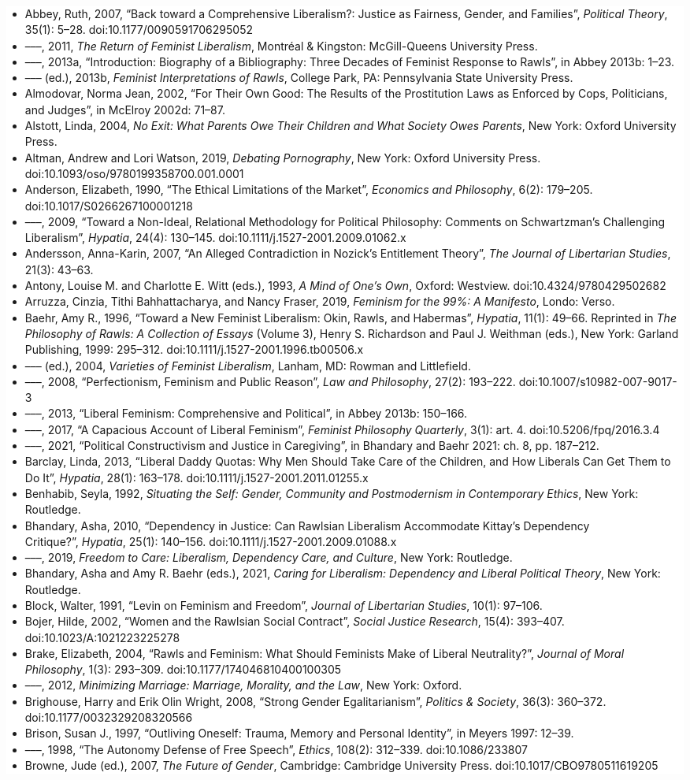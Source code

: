 * Abbey, Ruth, 2007, “Back toward a Comprehensive Liberalism?: Justice as Fairness, Gender, and Families”, *Political Theory*, 35(1): 5–28. doi:10.1177/0090591706295052
* –––, 2011, *The Return of Feminist Liberalism*, Montréal & Kingston: McGill-Queens University Press.
* –––, 2013a, “Introduction: Biography of a Bibliography: Three Decades of Feminist Response to Rawls”, in Abbey 2013b: 1–23.
* ––– (ed.), 2013b, *Feminist Interpretations of Rawls*, College Park, PA: Pennsylvania State University Press.
* Almodovar, Norma Jean, 2002, “For Their Own Good: The Results of the Prostitution Laws as Enforced by Cops, Politicians, and Judges”, in McElroy 2002d: 71–87.
* Alstott, Linda, 2004, *No Exit: What Parents Owe Their Children and What Society Owes Parents*, New York: Oxford University Press.
* Altman, Andrew and Lori Watson, 2019, *Debating Pornography*, New York: Oxford University Press. doi:10.1093/oso/9780199358700.001.0001
* Anderson, Elizabeth, 1990, “The Ethical Limitations of the Market”, *Economics and Philosophy*, 6(2): 179–205. doi:10.1017/S0266267100001218
* –––, 2009, “Toward a Non-Ideal, Relational Methodology for Political Philosophy: Comments on Schwartzman’s Challenging Liberalism”, *Hypatia*, 24(4): 130–145. doi:10.1111/j.1527-2001.2009.01062.x
* Andersson, Anna-Karin, 2007, “An Alleged Contradiction in Nozick’s Entitlement Theory”, *The Journal of Libertarian Studies*, 21(3): 43–63.
* Antony, Louise M. and Charlotte E. Witt (eds.), 1993, *A Mind of One’s Own*, Oxford: Westview. doi:10.4324/9780429502682
* Arruzza, Cinzia, Tithi Bahhattacharya, and Nancy Fraser, 2019, *Feminism for the 99%: A Manifesto*, Londo: Verso.
* Baehr, Amy R., 1996, “Toward a New Feminist Liberalism: Okin, Rawls, and Habermas”, *Hypatia*, 11(1): 49–66. Reprinted in *The Philosophy of Rawls: A Collection of Essays* (Volume 3), Henry S. Richardson and Paul J. Weithman (eds.), New York: Garland Publishing, 1999: 295–312. doi:10.1111/j.1527-2001.1996.tb00506.x
* ––– (ed.), 2004, *Varieties of Feminist Liberalism*, Lanham, MD: Rowman and Littlefield.
* –––, 2008, “Perfectionism, Feminism and Public Reason”, *Law and Philosophy*, 27(2): 193–222. doi:10.1007/s10982-007-9017-3
* –––, 2013, “Liberal Feminism: Comprehensive and Political”, in Abbey 2013b: 150–166.
* –––, 2017, “A Capacious Account of Liberal Feminism”, *Feminist Philosophy Quarterly*, 3(1): art. 4. doi:10.5206/fpq/2016.3.4
* –––, 2021, “Political Constructivism and Justice in Caregiving”, in Bhandary and Baehr 2021: ch. 8, pp. 187–212.
* Barclay, Linda, 2013, “Liberal Daddy Quotas: Why Men Should Take Care of the Children, and How Liberals Can Get Them to Do It”, *Hypatia*, 28(1): 163–178. doi:10.1111/j.1527-2001.2011.01255.x
* Benhabib, Seyla, 1992, *Situating the Self: Gender, Community and Postmodernism in Contemporary Ethics*, New York: Routledge.
* Bhandary, Asha, 2010, “Dependency in Justice: Can Rawlsian Liberalism Accommodate Kittay’s Dependency Critique?”, *Hypatia*, 25(1): 140–156. doi:10.1111/j.1527-2001.2009.01088.x
* –––, 2019, *Freedom to Care: Liberalism, Dependency Care, and Culture*, New York: Routledge.
* Bhandary, Asha and Amy R. Baehr (eds.), 2021, *Caring for Liberalism: Dependency and Liberal Political Theory*, New York: Routledge.
* Block, Walter, 1991, “Levin on Feminism and Freedom”, *Journal of Libertarian Studies*, 10(1): 97–106.
* Bojer, Hilde, 2002, “Women and the Rawlsian Social Contract”, *Social Justice Research*, 15(4): 393–407. doi:10.1023/A:1021223225278
* Brake, Elizabeth, 2004, “Rawls and Feminism: What Should Feminists Make of Liberal Neutrality?”, *Journal of Moral Philosophy*, 1(3): 293–309. doi:10.1177/174046810400100305
* –––, 2012, *Minimizing Marriage: Marriage, Morality, and the Law*, New York: Oxford.
* Brighouse, Harry and Erik Olin Wright, 2008, “Strong Gender Egalitarianism”, *Politics & Society*, 36(3): 360–372. doi:10.1177/0032329208320566
* Brison, Susan J., 1997, “Outliving Oneself: Trauma, Memory and Personal Identity”, in Meyers 1997: 12–39.
* –––, 1998, “The Autonomy Defense of Free Speech”, *Ethics*, 108(2): 312–339. doi:10.1086/233807
* Browne, Jude (ed.), 2007, *The Future of Gender*, Cambridge: Cambridge University Press. doi:10.1017/CBO9780511619205
